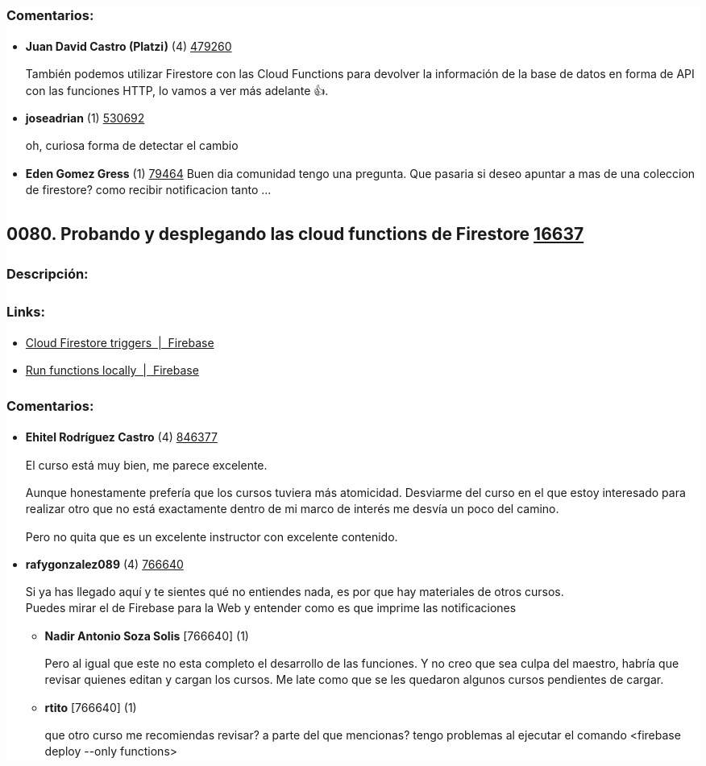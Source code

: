### Comentarios:

* **Juan David Castro (Platzi)** (4) [479260](https://platzi.com/comentario/479260/) 

	También podemos utilizar Firestore con las Cloud Functions para devolver la información de la base de datos en forma de API con las funciones HTTP, lo vamos a ver más adelante 👍.

* **joseadrian** (1) [530692](https://platzi.com/comentario/530692/) 

	oh, curiosa forma de detectar el cambio

* **Eden Gomez Gress** (1) [79464](https://platzi.com/comentario/940817/) 
Buen dia comunidad tengo una pregunta. Que pasaria si deseo apuntar a mas de una coleccion de firestore? como recibir notificacion tanto ...

## 0080. Probando y desplegando las cloud functions de Firestore [16637](https://platzi.com/clases/1472-firebase-cloud/16637-probando-y-desplegando-las-cloud-functions4321/)

### Descripción:


### Links:

* [Cloud Firestore triggers  |  Firebase](https://firebase.google.com/docs/functions/firestore-events)

* [Run functions locally  |  Firebase](https://firebase.google.com/docs/functions/local-emulator)

### Comentarios:

* **Ehitel Rodríguez Castro** (4) [846377](https://platzi.com/comentario/846377/) 

	El curso está muy bien, me parece excelente.
	
	Aunque honestamente prefería que los cursos tuviera más atomicidad. Desviarme del curso en el que estoy interesado para realizar otro que no está exactamente dentro de mi marco de interés me desvía un poco del camino.
	
	Pero no quita que es un excelente instructor con excelente contenido.

* **rafygonzalez089** (4) [766640](https://platzi.com/comentario/766640/) 

	Si ya has llegado aquí y te sientes qué no entiendes nada, es por que hay materiales de otros cursos.  
	Puedes mirar el de Firebase para la Web y entender como es que imprime las notificaciones

	* **Nadir Antonio Soza Solis** [766640] (1)

		Pero al igual que este no esta completo el desarrollo de las funciones. Y no creo que sea culpa del maestro, habría que revisar quienes editan y cargan los cursos. Me late como que se les quedaron algunos cursos pendientes de cargar.

	* **rtito** [766640] (1)

		que otro curso me recomiendas revisar? a parte del que mencionas? tengo problemas al ejecutar el comando <firebase deploy --only functions>
